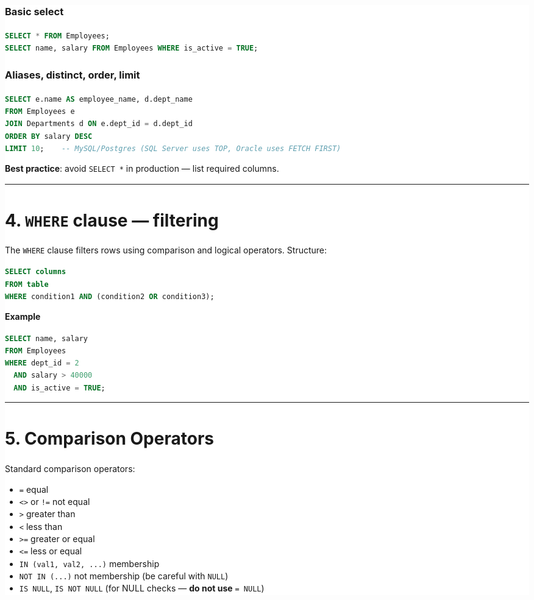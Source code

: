 ### Basic select

```sql
SELECT * FROM Employees;
SELECT name, salary FROM Employees WHERE is_active = TRUE;
```

### Aliases, distinct, order, limit

```sql
SELECT e.name AS employee_name, d.dept_name
FROM Employees e
JOIN Departments d ON e.dept_id = d.dept_id
ORDER BY salary DESC
LIMIT 10;    -- MySQL/Postgres (SQL Server uses TOP, Oracle uses FETCH FIRST)
```

**Best practice**: avoid `SELECT *` in production — list required columns.

---

# 4. `WHERE` clause — filtering

The `WHERE` clause filters rows using comparison and logical operators. Structure:

```sql
SELECT columns
FROM table
WHERE condition1 AND (condition2 OR condition3);
```

**Example**

```sql
SELECT name, salary
FROM Employees
WHERE dept_id = 2
  AND salary > 40000
  AND is_active = TRUE;
```

---

# 5. Comparison Operators

Standard comparison operators:

* `=` equal
* `<>` or `!=` not equal
* `>` greater than
* `<` less than
* `>=` greater or equal
* `<=` less or equal
* `IN (val1, val2, ...)` membership
* `NOT IN (...)` not membership (be careful with `NULL`)
* `IS NULL`, `IS NOT NULL` (for NULL checks — **do not use** `= NULL`)
